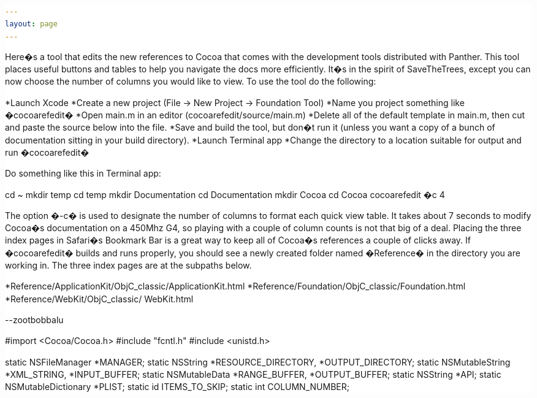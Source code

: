 ```yaml
---
layout: page
---
```


Here�s a tool that edits the new references to Cocoa that comes with the development tools distributed with Panther. This tool places useful buttons and tables to help you navigate the docs more efficiently. It�s in the spirit of SaveTheTrees, except you can now choose the number of columns you would like to view. To use the tool do the following:


*Launch Xcode
*Create a new project (File -> New Project -> Foundation Tool)
*Name you project something like �cocoarefedit�
*Open main.m in an editor (cocoarefedit/source/main.m)
*Delete all of the default template in main.m, then cut and paste the source below into the file.
*Save and build the tool, but don�t run it (unless you want a copy of a bunch of documentation sitting in your build directory).
*Launch Terminal app
*Change the directory to a location suitable for output and run �cocoarefedit� 


Do something like this in Terminal app:

    
cd ~
mkdir temp 
cd temp
mkdir Documentation
cd Documentation
mkdir Cocoa
cd Cocoa
cocoarefedit �c 4 


The option �-c� is used to designate the number of columns to format each quick view table. It takes about 7 seconds to modify Cocoa�s documentation on a 450Mhz G4, so playing with a couple of column counts is not that big of a deal. Placing the three index pages in Safari�s Bookmark Bar is a great way to keep all of Cocoa�s references a couple of clicks away. If �cocoarefedit� builds and runs properly, you should see a newly created folder named �Reference� in the directory you are working in. The three index pages are at the subpaths below. 


*Reference/ApplicationKit/ObjC_classic/ApplicationKit.html
*Reference/Foundation/ObjC_classic/Foundation.html
*Reference/WebKit/ObjC_classic/ WebKit.html



--zootbobbalu

    

#import <Cocoa/Cocoa.h>
#include "fcntl.h"
#include <unistd.h>

static NSFileManager *MANAGER;
static NSString *RESOURCE_DIRECTORY, *OUTPUT_DIRECTORY;
static NSMutableString *XML_STRING, *INPUT_BUFFER;
static NSMutableData *RANGE_BUFFER, *OUTPUT_BUFFER;
static NSString *API;
static NSMutableDictionary *PLIST;
static id ITEMS_TO_SKIP;
static int COLUMN_NUMBER;
